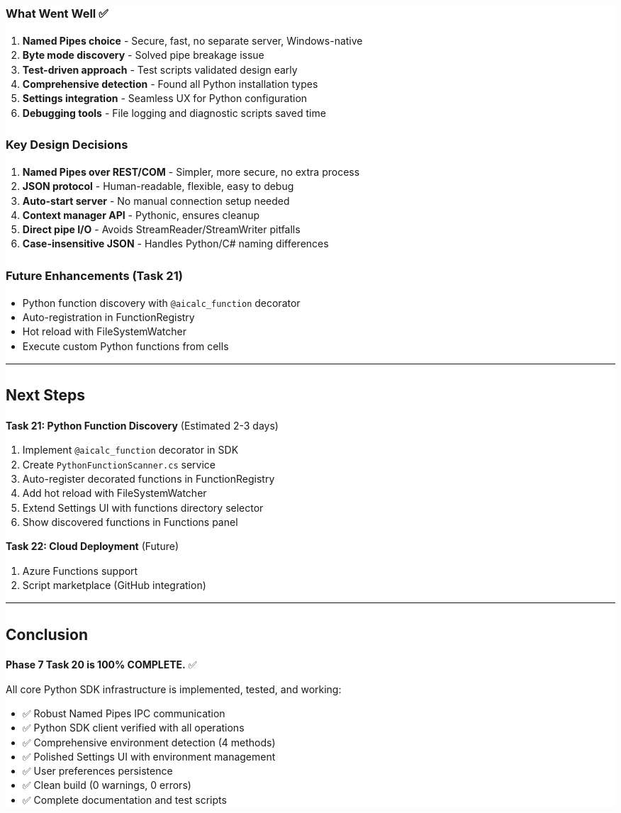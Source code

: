 ### What Went Well ✅
1. **Named Pipes choice** - Secure, fast, no separate server, Windows-native
2. **Byte mode discovery** - Solved pipe breakage issue
3. **Test-driven approach** - Test scripts validated design early
4. **Comprehensive detection** - Found all Python installation types
5. **Settings integration** - Seamless UX for Python configuration
6. **Debugging tools** - File logging and diagnostic scripts saved time

### Key Design Decisions
1. **Named Pipes over REST/COM** - Simpler, more secure, no extra process
2. **JSON protocol** - Human-readable, flexible, easy to debug
3. **Auto-start server** - No manual connection setup needed
4. **Context manager API** - Pythonic, ensures cleanup
5. **Direct pipe I/O** - Avoids StreamReader/StreamWriter pitfalls
6. **Case-insensitive JSON** - Handles Python/C# naming differences

### Future Enhancements (Task 21)
- Python function discovery with `@aicalc_function` decorator
- Auto-registration in FunctionRegistry
- Hot reload with FileSystemWatcher
- Execute custom Python functions from cells

---

## Next Steps

**Task 21: Python Function Discovery** (Estimated 2-3 days)
1. Implement `@aicalc_function` decorator in SDK
2. Create `PythonFunctionScanner.cs` service
3. Auto-register decorated functions in FunctionRegistry
4. Add hot reload with FileSystemWatcher
5. Extend Settings UI with functions directory selector
6. Show discovered functions in Functions panel

**Task 22: Cloud Deployment** (Future)
1. Azure Functions support
2. Script marketplace (GitHub integration)

---

## Conclusion

**Phase 7 Task 20 is 100% COMPLETE.** ✅

All core Python SDK infrastructure is implemented, tested, and working:
- ✅ Robust Named Pipes IPC communication
- ✅ Python SDK client verified with all operations
- ✅ Comprehensive environment detection (4 methods)
- ✅ Polished Settings UI with environment management
- ✅ User preferences persistence
- ✅ Clean build (0 warnings, 0 errors)
- ✅ Complete documentation and test scripts
